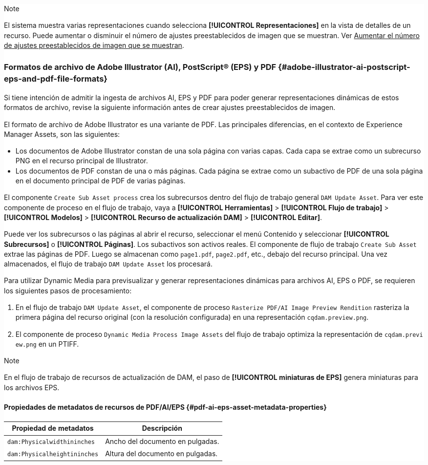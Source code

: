 >[!NOTE]
>
>El sistema muestra varias representaciones cuando selecciona **[!UICONTROL Representaciones]** en la vista de detalles de un recurso. Puede aumentar o disminuir el número de ajustes preestablecidos de imagen que se muestran. Ver [Aumentar el número de ajustes preestablecidos de imagen que se muestran](#increasing-or-decreasing-the-number-of-image-presets-that-display).

### Formatos de archivo de Adobe Illustrator (AI), PostScript® (EPS) y PDF {#adobe-illustrator-ai-postscript-eps-and-pdf-file-formats}

Si tiene intención de admitir la ingesta de archivos AI, EPS y PDF para poder generar representaciones dinámicas de estos formatos de archivo, revise la siguiente información antes de crear ajustes preestablecidos de imagen.

El formato de archivo de Adobe Illustrator es una variante de PDF. Las principales diferencias, en el contexto de Experience Manager Assets, son las siguientes:

* Los documentos de Adobe Illustrator constan de una sola página con varias capas. Cada capa se extrae como un subrecurso PNG en el recurso principal de Illustrator.
* Los documentos de PDF constan de una o más páginas. Cada página se extrae como un subactivo de PDF de una sola página en el documento principal de PDF de varias páginas.

El componente `Create Sub Asset process` crea los subrecursos dentro del flujo de trabajo general `DAM Update Asset`. Para ver este componente de proceso en el flujo de trabajo, vaya a **[!UICONTROL Herramientas]** > **[!UICONTROL Flujo de trabajo]** > **[!UICONTROL Modelos]** > **[!UICONTROL Recurso de actualización DAM]** > **[!UICONTROL Editar]**.



Puede ver los subrecursos o las páginas al abrir el recurso, seleccionar el menú Contenido y seleccionar **[!UICONTROL Subrecursos]** o **[!UICONTROL Páginas]**. Los subactivos son activos reales. El componente de flujo de trabajo `Create Sub Asset` extrae las páginas de PDF. Luego se almacenan como `page1.pdf`, `page2.pdf`, etc., debajo del recurso principal. Una vez almacenados, el flujo de trabajo `DAM Update Asset` los procesará.

Para utilizar Dynamic Media para previsualizar y generar representaciones dinámicas para archivos AI, EPS o PDF, se requieren los siguientes pasos de procesamiento:

1. En el flujo de trabajo `DAM Update Asset`, el componente de proceso `Rasterize PDF/AI Image Preview Rendition` rasteriza la primera página del recurso original (con la resolución configurada) en una representación `cqdam.preview.png`.

1. El componente de proceso `Dynamic Media Process Image Assets` del flujo de trabajo optimiza la representación de `cqdam.preview.png` en un PTIFF.

>[!NOTE]
>
>En el flujo de trabajo de recursos de actualización de DAM, el paso de **[!UICONTROL miniaturas de EPS]** genera miniaturas para los archivos EPS.

#### Propiedades de metadatos de recursos de PDF/AI/EPS {#pdf-ai-eps-asset-metadata-properties}

| **Propiedad de metadatos** | **Descripción** |
|---|---|
| `dam:Physicalwidthininches` | Ancho del documento en pulgadas. |
| `dam:Physicalheightininches` | Altura del documento en pulgadas. |
